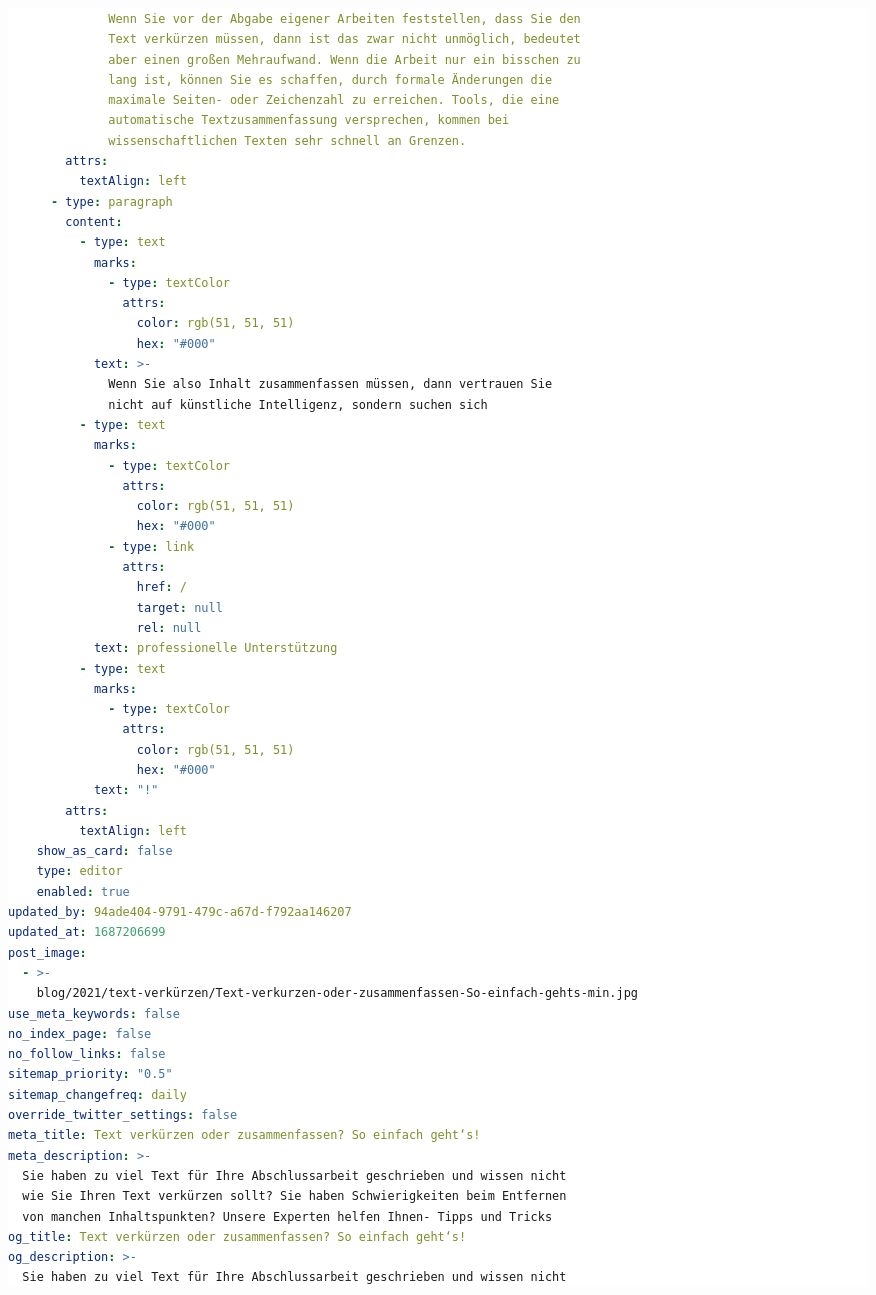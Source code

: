 ```yaml
              Wenn Sie vor der Abgabe eigener Arbeiten feststellen, dass Sie den
              Text verkürzen müssen, dann ist das zwar nicht unmöglich, bedeutet
              aber einen großen Mehraufwand. Wenn die Arbeit nur ein bisschen zu
              lang ist, können Sie es schaffen, durch formale Änderungen die
              maximale Seiten- oder Zeichenzahl zu erreichen. Tools, die eine
              automatische Textzusammenfassung versprechen, kommen bei
              wissenschaftlichen Texten sehr schnell an Grenzen.
        attrs:
          textAlign: left
      - type: paragraph
        content:
          - type: text
            marks:
              - type: textColor
                attrs:
                  color: rgb(51, 51, 51)
                  hex: "#000"
            text: >-
              Wenn Sie also Inhalt zusammenfassen müssen, dann vertrauen Sie
              nicht auf künstliche Intelligenz, sondern suchen sich
          - type: text
            marks:
              - type: textColor
                attrs:
                  color: rgb(51, 51, 51)
                  hex: "#000"
              - type: link
                attrs:
                  href: /
                  target: null
                  rel: null
            text: professionelle Unterstützung
          - type: text
            marks:
              - type: textColor
                attrs:
                  color: rgb(51, 51, 51)
                  hex: "#000"
            text: "!"
        attrs:
          textAlign: left
    show_as_card: false
    type: editor
    enabled: true
updated_by: 94ade404-9791-479c-a67d-f792aa146207
updated_at: 1687206699
post_image:
  - >-
    blog/2021/text-verkürzen/Text-verkurzen-oder-zusammenfassen-So-einfach-gehts-min.jpg
use_meta_keywords: false
no_index_page: false
no_follow_links: false
sitemap_priority: "0.5"
sitemap_changefreq: daily
override_twitter_settings: false
meta_title: Text verkürzen oder zusammenfassen? So einfach geht‘s!
meta_description: >-
  Sie haben zu viel Text für Ihre Abschlussarbeit geschrieben und wissen nicht
  wie Sie Ihren Text verkürzen sollt? Sie haben Schwierigkeiten beim Entfernen
  von manchen Inhaltspunkten? Unsere Experten helfen Ihnen- Tipps und Tricks
og_title: Text verkürzen oder zusammenfassen? So einfach geht‘s!
og_description: >-
  Sie haben zu viel Text für Ihre Abschlussarbeit geschrieben und wissen nicht
```